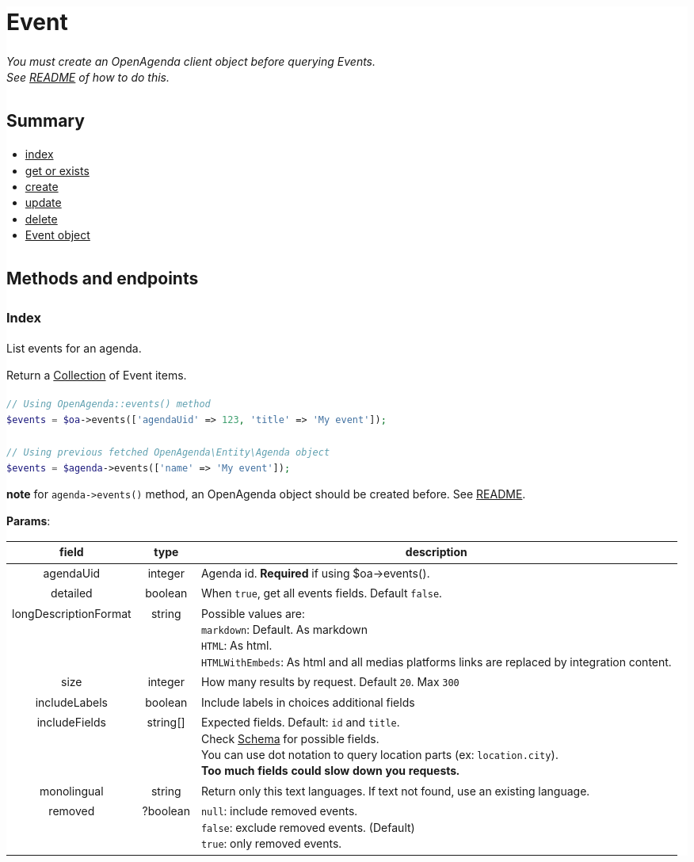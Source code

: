 # Event

_You must create an OpenAgenda client object before querying Events._  
_See [README](../README.md) of how to do this._

## Summary

* [index](#index)
* [get or exists](#get)
* [create](#create)
* [update](#update)
* [delete](#delete)
* [Event object](#schema)

## Methods and endpoints

### Index

List events for an agenda.

Return a [Collection](collection.md) of Event items.

```php
// Using OpenAgenda::events() method
$events = $oa->events(['agendaUid' => 123, 'title' => 'My event']);

// Using previous fetched OpenAgenda\Entity\Agenda object
$events = $agenda->events(['name' => 'My event']);
```

**note** for `agenda->events()` method, an OpenAgenda object should be created before. See [README](../README.md).

**Params**:

|         field         |             type             | description                                                                                                                                                                                                                                                                                                                                                                                                                                                                |
|:---------------------:|:----------------------------:|----------------------------------------------------------------------------------------------------------------------------------------------------------------------------------------------------------------------------------------------------------------------------------------------------------------------------------------------------------------------------------------------------------------------------------------------------------------------------|
|       agendaUid       |           integer            | Agenda id. **Required** if using $oa->events().                                                                                                                                                                                                                                                                                                                                                                                                                            |
|       detailed        |           boolean            | When `true`, get all events fields. Default `false`.                                                                                                                                                                                                                                                                                                                                                                                                                       |
| longDescriptionFormat |            string            | Possible values are:<br/>`markdown`: Default. As markdown<br/>`HTML`: As html.<br/>`HTMLWithEmbeds`: As html and all medias platforms links are replaced by integration content.                                                                                                                                                                                                                                                                                           |
|         size          |           integer            | How many results by request. Default `20`. Max `300`                                                                                                                                                                                                                                                                                                                                                                                                                       |
|     includeLabels     |           boolean            | Include labels in choices additional fields                                                                                                                                                                                                                                                                                                                                                                                                                                |
|     includeFields     |           string[]           | Expected fields. Default: `id` and `title`.<br/>Check [Schema](#schema) for possible fields.<br/>You can use dot notation to query location parts (ex: `location.city`).<br/>**Too much fields could slow down you requests.**                                                                                                                                                                                                                                             |
|      monolingual      |            string            | Return only this text languages. If text not found, use an existing language.                                                                                                                                                                                                                                                                                                                                                                                              |
|        removed        |           ?boolean           | `null`: include removed events.<br/>`false`: exclude removed events. (Default)<br/>`true`: only removed events.                                                                                                                                                                                                                                                                                                                                                            |
